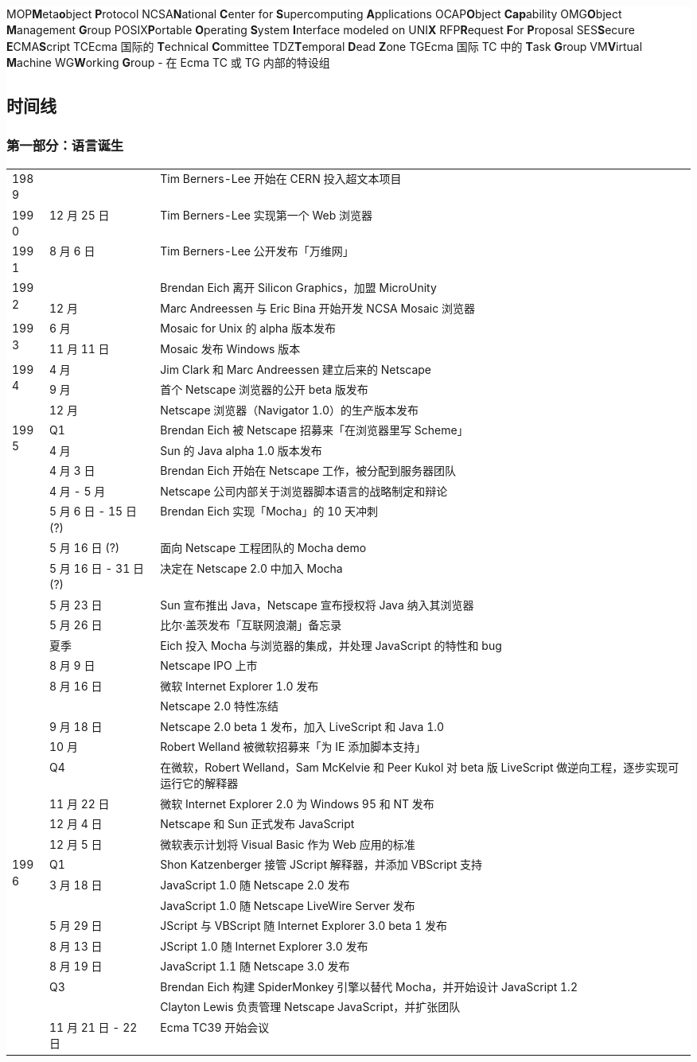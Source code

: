   <tr><th>MOP</th><td><b>M</b>eta<b>o</b>bject <b>P</b>rotocol</td></tr>
  <tr><th>NCSA</th><td><b>N</b>ational <b>C</b>enter for <b>S</b>upercomputing <b>A</b>pplications</td></tr>
  <tr><th>OCAP</th><td><b>O</b>bject <b>Cap</b>ability</td></tr>
  <tr><th>OMG</th><td><b>O</b>bject <b>M</b>anagement <b>G</b>roup</td></tr>
  <tr><th>POSIX</th><td><b>P</b>ortable <b>O</b>perating <b>S</b>ystem <b>I</b>nterface modeled on UNI<b>X</b></td></tr>
  <tr><th>RFP</th><td><b>R</b>equest <b>F</b>or <b>P</b>roposal</td></tr>
  <tr><th>SES</th><td><b>S</b>ecure <b>E</b>CMA<b>S</b>cript</td></tr>
  <tr><th>TC</th><td>Ecma 国际的 <b>T</b>echnical <b>C</b>ommittee</td></tr>
  <tr><th>TDZ</th><td><b>T</b>emporal <b>D</b>ead <b>Z</b>one</td></tr>
  <tr><th>TG</th><td>Ecma 国际 TC 中的 <b>T</b>ask <b>G</b>roup</td></tr>
  <tr><th>VM</th><td><b>V</b>irtual <b>M</b>achine</td></tr>
  <tr><th>WG</th><td><b>W</b>orking <b>G</b>roup - 在 Ecma TC 或 TG 内部的特设组</td></tr>
</table>

## 时间线

### 第一部分：语言诞生

<table>
  <tr><td>1989</td><td></td><td>Tim Berners-Lee 开始在 CERN 投入超文本项目</td></tr>
  <tr><td>1990</td><td>12 月 25 日</td><td>Tim Berners-Lee 实现第一个 Web 浏览器</td></tr>
  <tr><td>1991</td><td>8 月 6 日</td><td>Tim Berners-Lee 公开发布「万维网」</td></tr>
  <tr><td rowspan="2">1992</td><td></td><td>Brendan Eich 离开 Silicon Graphics，加盟 MicroUnity</td></tr>
  <tr><td>12 月</td><td>Marc Andreessen 与 Eric Bina 开始开发 NCSA Mosaic 浏览器</td></tr>
  <tr><td rowspan="2">1993</td><td>6 月</td><td>Mosaic for Unix 的 alpha 版本发布</td></tr>
  <tr><td>11 月 11 日</td><td>Mosaic 发布 Windows 版本</td></tr>
  <tr><td rowspan="3">1994</td><td>4 月</td><td>Jim Clark 和 Marc Andreessen 建立后来的 Netscape</td></tr>
  <tr><td>9 月</td><td>首个 Netscape 浏览器的公开 beta 版发布</td></tr>
  <tr><td>12 月</td><td>Netscape 浏览器（Navigator 1.0）的生产版本发布</td></tr>
  <tr><td rowspan="19">1995</td><td>Q1</td><td>Brendan Eich 被 Netscape 招募来「在浏览器里写 Scheme」</td></tr>
  <tr><td>4 月</td><td>Sun 的 Java alpha 1.0 版本发布</td></tr>
  <tr><td>4 月 3 日</td><td>Brendan Eich 开始在 Netscape 工作，被分配到服务器团队</td></tr>
  <tr><td>4 月 - 5 月</td><td>Netscape 公司内部关于浏览器脚本语言的战略制定和辩论</td></tr>
  <tr><td>5 月 6 日 - 15 日 (?)</td><td>Brendan Eich 实现「Mocha」的 10 天冲刺</td></tr>
  <tr><td>5 月 16 日 (?)</td><td>面向 Netscape 工程团队的 Mocha demo</td></tr>
  <tr><td>5 月 16 日 - 31 日 (?)</td><td>决定在 Netscape 2.0 中加入 Mocha</td></tr>
  <tr><td>5 月 23 日</td><td>Sun 宣布推出 Java，Netscape 宣布授权将 Java 纳入其浏览器</td></tr>
  <tr><td>5 月 26 日</td><td>比尔·盖茨发布「互联网浪潮」备忘录</td></tr>
  <tr><td>夏季</td><td>Eich 投入 Mocha 与浏览器的集成，并处理 JavaScript 的特性和 bug</td></tr>
  <tr><td>8 月 9 日</td><td>Netscape IPO 上市</td></tr>
  <tr><td rowspan="2">8 月 16 日</td><td>微软 Internet Explorer 1.0 发布</td></tr>
  <tr><td>Netscape 2.0 特性冻结</td></tr>
  <tr><td>9 月 18 日</td><td>Netscape 2.0 beta 1 发布，加入 LiveScript 和 Java 1.0</td></tr>
  <tr><td>10 月</td><td>Robert Welland 被微软招募来「为 IE 添加脚本支持」</td></tr>
  <tr><td>Q4</td><td>在微软，Robert Welland，Sam McKelvie 和 Peer Kukol 对 beta 版 LiveScript 做逆向工程，逐步实现可运行它的解释器</td></tr>
  <tr><td>11 月 22 日</td><td>微软 Internet Explorer 2.0 为 Windows 95 和 NT 发布</td></tr>
  <tr><td>12 月 4 日</td><td>Netscape 和 Sun 正式发布 JavaScript</td></tr>
  <tr><td>12 月 5 日</td><td>微软表示计划将 Visual Basic 作为 Web 应用的标准</td></tr>
  <tr><td rowspan="11">1996</td><td>Q1</td><td>Shon Katzenberger 接管 JScript 解释器，并添加 VBScript 支持</td></tr>
  <tr><td rowspan="2">3 月 18 日</td><td>JavaScript 1.0 随 Netscape 2.0 发布</td></tr>
  <tr><td>JavaScript 1.0 随 Netscape LiveWire Server 发布</td></tr>
  <tr><td>5 月 29 日</td><td>JScript 与 VBScript 随 Internet Explorer 3.0 beta 1 发布</td></tr>
  <tr><td>8 月 13 日</td><td>JScript 1.0 随 Internet Explorer 3.0 发布</td></tr>
  <tr><td>8 月 19 日</td><td>JavaScript 1.1 随 Netscape 3.0 发布</td></tr>
  <tr><td rowspan="2">Q3</td><td>Brendan Eich 构建 SpiderMonkey 引擎以替代 Mocha，并开始设计 JavaScript 1.2</td></tr>
  <tr><td>Clayton Lewis 负责管理 Netscape JavaScript，并扩张团队</td></tr>
  <tr><td>11 月 21 日 - 22 日</td><td>Ecma TC39 开始会议</td></tr>
